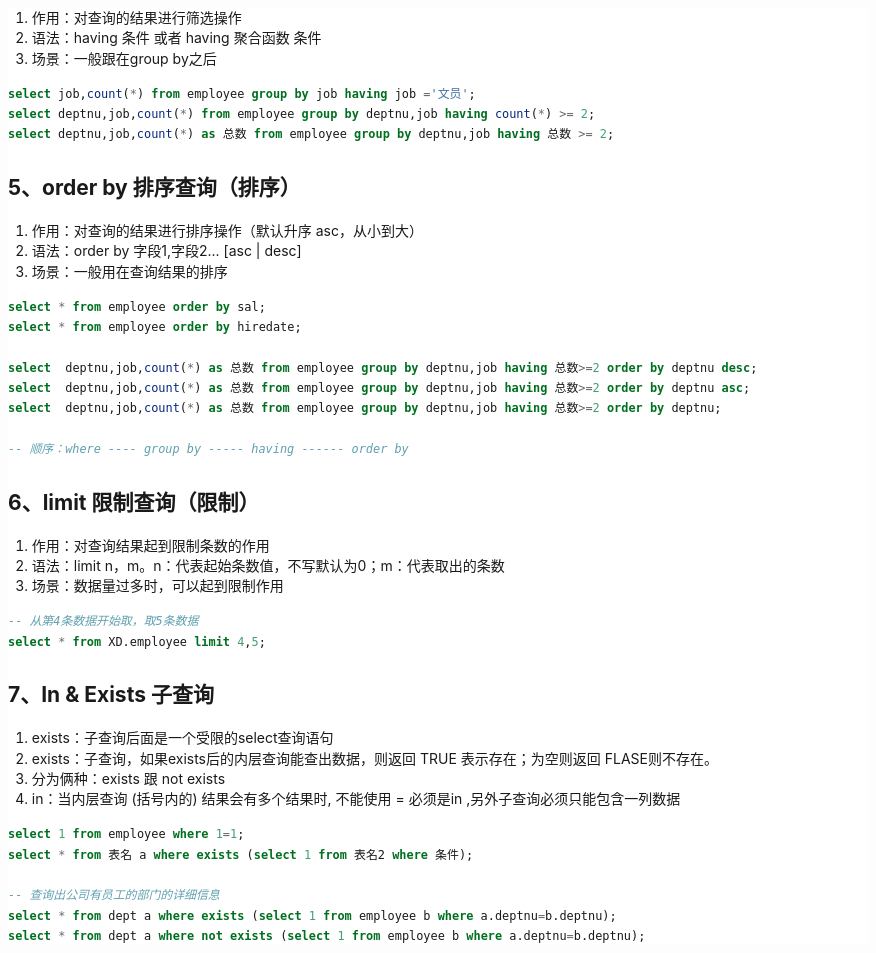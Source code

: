 1. 作用：对查询的结果进行筛选操作
2. 语法：having 条件 或者 having 聚合函数 条件
3. 场景：一般跟在group by之后

```sql
select job,count(*) from employee group by job having job ='文员';
select deptnu,job,count(*) from employee group by deptnu,job having count(*) >= 2;
select deptnu,job,count(*) as 总数 from employee group by deptnu,job having 总数 >= 2;
```



## 5、order by 排序查询（排序）

1. 作用：对查询的结果进行排序操作（默认升序 asc，从小到大）
2. 语法：order by 字段1,字段2... [asc | desc] 
3. 场景：一般用在查询结果的排序

```sql
select * from employee order by sal;
select * from employee order by hiredate;

select  deptnu,job,count(*) as 总数 from employee group by deptnu,job having 总数>=2 order by deptnu desc;
select  deptnu,job,count(*) as 总数 from employee group by deptnu,job having 总数>=2 order by deptnu asc;
select  deptnu,job,count(*) as 总数 from employee group by deptnu,job having 总数>=2 order by deptnu;

-- 顺序：where ---- group by ----- having ------ order by 
```



## 6、limit 限制查询（限制）

1. 作用：对查询结果起到限制条数的作用
2. 语法：limit n，m。n：代表起始条数值，不写默认为0；m：代表取出的条数
3. 场景：数据量过多时，可以起到限制作用

```sql
-- 从第4条数据开始取，取5条数据
select * from XD.employee limit 4,5;
```



## 7、In & Exists  子查询

1. exists：子查询后面是一个受限的select查询语句
2. exists：子查询，如果exists后的内层查询能查出数据，则返回 TRUE 表示存在；为空则返回 FLASE则不存在。
3. 分为俩种：exists 跟 not exists​
4. in：当内层查询 (括号内的) 结果会有多个结果时, 不能使用 = 必须是in ,另外子查询必须只能包含一列数据

```sql
select 1 from employee where 1=1;
select * from 表名 a where exists (select 1 from 表名2 where 条件);

-- 查询出公司有员工的部门的详细信息
select * from dept a where exists (select 1 from employee b where a.deptnu=b.deptnu);
select * from dept a where not exists (select 1 from employee b where a.deptnu=b.deptnu);
```
